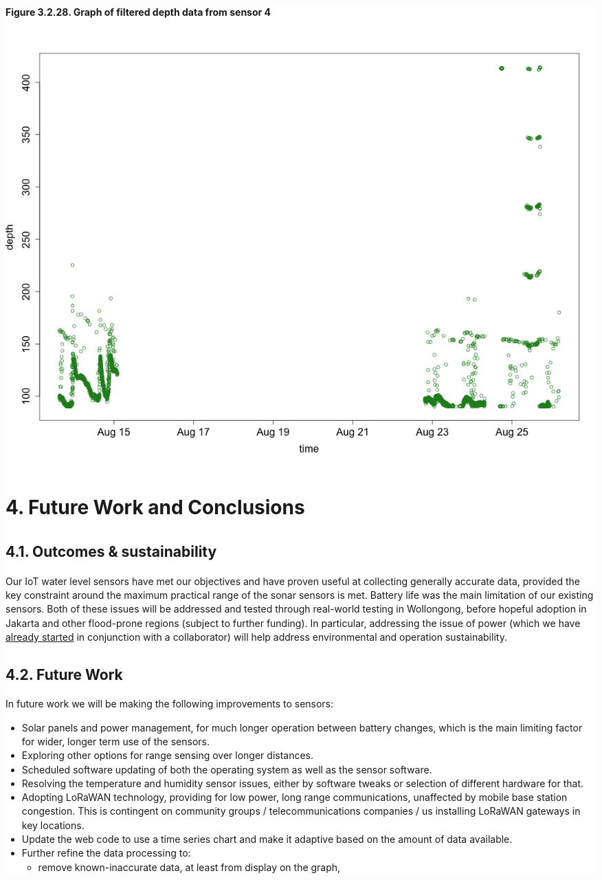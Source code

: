 **Figure 3.2.28. Graph of filtered depth data from sensor 4**<br />![Graph of filtered depth data from sensor 4](iot_graphs/4_depth_filtered.png "Figure 3.2.28. Graph of filtered depth data from sensor 4")

# 4. Future Work and Conclusions
## 4.1. Outcomes & sustainability
Our IoT water level sensors have met our objectives and have proven useful at collecting generally accurate data, provided the key constraint around the maximum practical range of the sonar sensors is met. Battery life was the main limitation of our existing sensors. Both of these issues will be addressed and tested through real-world testing in Wollongong, before hopeful adoption in Jakarta and other flood-prone regions (subject to further funding). In particular, addressing the issue of power (which we have [already started](https://github.com/phenidone/cognicity-floodsensor/tree/hat-schematic) in conjunction with a collaborator) will help address environmental and operation sustainability.

## 4.2. Future Work
In future work we will be making the following improvements to sensors:
* Solar panels and power management, for much longer operation between battery changes, which is the main limiting factor for wider, longer term use of the sensors.
* Exploring other options for range sensing over longer distances.
* Scheduled software updating of both the operating system as well as the sensor software.
* Resolving the temperature and humidity sensor issues, either by software tweaks or selection of different hardware for that.
* Adopting LoRaWAN technology, providing for low power, long range communications, unaffected by mobile base station congestion. This is contingent on community groups / telecommunications companies / us installing LoRaWAN gateways in key locations.
* Update the web code to use a time series chart and make it adaptive based on the amount of data available.
* Further refine the data processing to:
  * remove known-inaccurate data, at least from display on the graph,